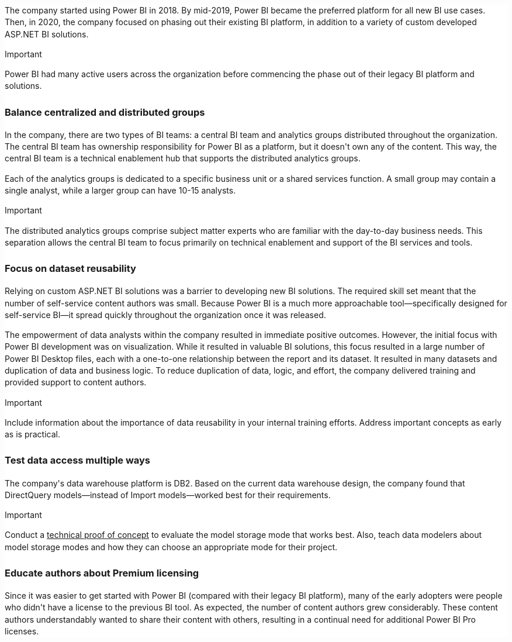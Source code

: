 The company started using Power BI in 2018. By mid-2019, Power BI became the preferred platform for all new BI use cases. Then, in 2020, the company focused on phasing out their existing BI platform, in addition to a variety of custom developed ASP.NET BI solutions.

> [!IMPORTANT]
> Power BI had many active users across the organization before commencing the phase out of their legacy BI platform and solutions.

### Balance centralized and distributed groups

In the company, there are two types of BI teams: a central BI team and analytics groups distributed throughout the organization. The central BI team has ownership responsibility for Power BI as a platform, but it doesn't own any of the content. This way, the central BI team is a technical enablement hub that supports the distributed analytics groups.

Each of the analytics groups is dedicated to a specific business unit or a shared services function. A small group may contain a single analyst, while a larger group can have 10-15 analysts.

> [!IMPORTANT]
> The distributed analytics groups comprise subject matter experts who are familiar with the day-to-day business needs. This separation allows the central BI team to focus primarily on technical enablement and support of the BI services and tools.

### Focus on dataset reusability

Relying on custom ASP.NET BI solutions was a barrier to developing new BI solutions. The required skill set meant that the number of self-service content authors was small. Because Power BI is a much more approachable tool—specifically designed for self-service BI—it spread quickly throughout the organization once it was released.

The empowerment of data analysts within the company resulted in immediate positive outcomes. However, the initial focus with Power BI development was on visualization. While it resulted in valuable BI solutions, this focus resulted in a large number of Power BI Desktop files, each with a one-to-one relationship between the report and its dataset. It resulted in many datasets and duplication of data and business logic. To reduce duplication of data, logic, and effort, the company delivered training and provided support to content authors.

> [!IMPORTANT]
> Include information about the importance of data reusability in your internal training efforts. Address important concepts as early as is practical.

### Test data access multiple ways

The company's data warehouse platform is DB2. Based on the current data warehouse design, the company found that DirectQuery models—instead of Import models—worked best for their requirements.

> [!IMPORTANT]
> Conduct a [technical proof of concept](powerbi-implementation-planning-usage-scenario-prototyping-and-sharing.md) to evaluate the model storage mode that works best. Also, teach data modelers about model storage modes and how they can choose an appropriate mode for their project.

### Educate authors about Premium licensing

Since it was easier to get started with Power BI (compared with their legacy BI platform), many of the early adopters were people who didn't have a license to the previous BI tool. As expected, the number of content authors grew considerably. These content authors understandably wanted to share their content with others, resulting in a continual need for additional Power BI Pro licenses.
